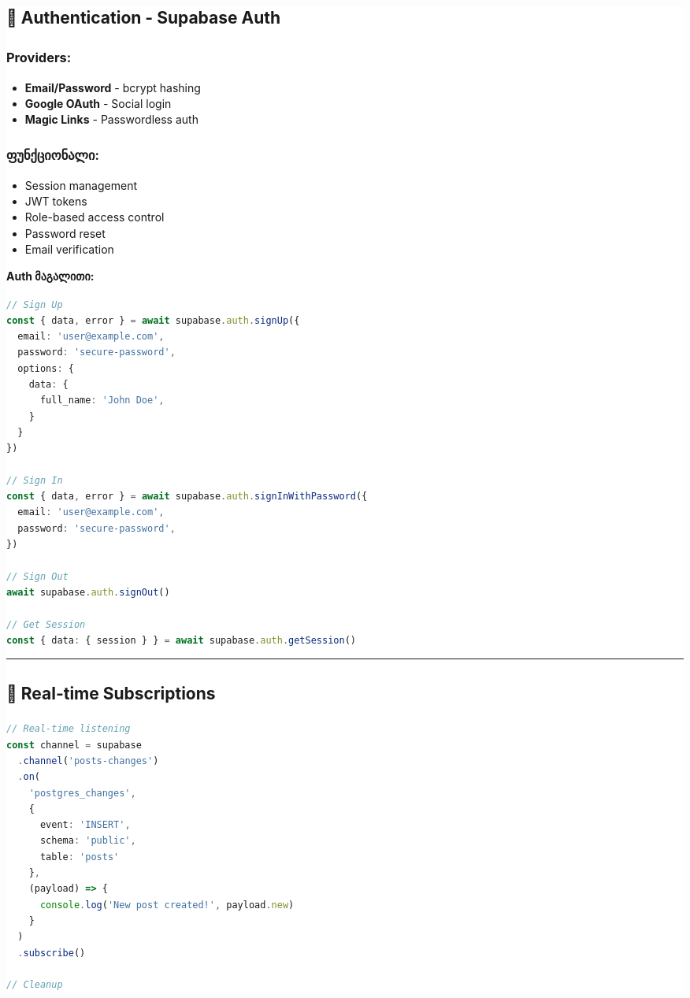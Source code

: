 
## 🔐 Authentication - Supabase Auth

### Providers:
- **Email/Password** - bcrypt hashing
- **Google OAuth** - Social login
- **Magic Links** - Passwordless auth

### ფუნქციონალი:
- Session management
- JWT tokens
- Role-based access control
- Password reset
- Email verification

**Auth მაგალითი:**
```typescript
// Sign Up
const { data, error } = await supabase.auth.signUp({
  email: 'user@example.com',
  password: 'secure-password',
  options: {
    data: {
      full_name: 'John Doe',
    }
  }
})

// Sign In
const { data, error } = await supabase.auth.signInWithPassword({
  email: 'user@example.com',
  password: 'secure-password',
})

// Sign Out
await supabase.auth.signOut()

// Get Session
const { data: { session } } = await supabase.auth.getSession()
```

---

## 🎨 Real-time Subscriptions

```typescript
// Real-time listening
const channel = supabase
  .channel('posts-changes')
  .on(
    'postgres_changes',
    {
      event: 'INSERT',
      schema: 'public',
      table: 'posts'
    },
    (payload) => {
      console.log('New post created!', payload.new)
    }
  )
  .subscribe()

// Cleanup
```
